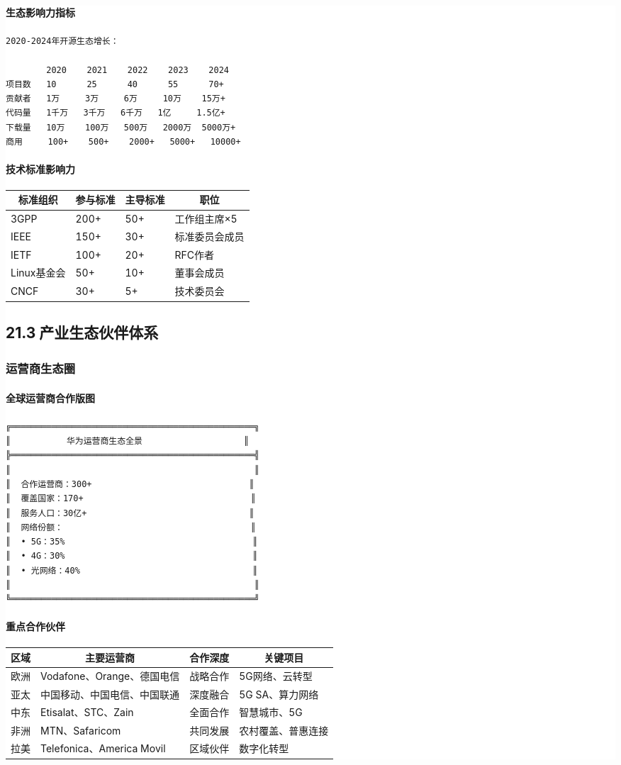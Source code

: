 #### 生态影响力指标

```
2020-2024年开源生态增长：

        2020    2021    2022    2023    2024
项目数   10      25      40      55      70+
贡献者   1万     3万     6万     10万    15万+
代码量   1千万   3千万   6千万   1亿     1.5亿+
下载量   10万    100万   500万   2000万  5000万+
商用     100+    500+    2000+   5000+   10000+
```

#### 技术标准影响力

| 标准组织 | 参与标准 | 主导标准 | 职位 |
|---------|---------|---------|------|
| 3GPP | 200+ | 50+ | 工作组主席×5 |
| IEEE | 150+ | 30+ | 标准委员会成员 |
| IETF | 100+ | 20+ | RFC作者 |
| Linux基金会 | 50+ | 10+ | 董事会成员 |
| CNCF | 30+ | 5+ | 技术委员会 |

## 21.3 产业生态伙伴体系

### 运营商生态圈

#### 全球运营商合作版图

```
╔════════════════════════════════════════════════╗
║           华为运营商生态全景                    ║
╠════════════════════════════════════════════════╣
║                                                ║
║  合作运营商：300+                               ║
║  覆盖国家：170+                                 ║
║  服务人口：30亿+                                ║
║  网络份额：                                     ║
║  • 5G：35%                                     ║
║  • 4G：30%                                     ║
║  • 光网络：40%                                  ║
║                                                ║
╚════════════════════════════════════════════════╝
```

#### 重点合作伙伴

| 区域 | 主要运营商 | 合作深度 | 关键项目 |
|------|-----------|---------|----------|
| 欧洲 | Vodafone、Orange、德国电信 | 战略合作 | 5G网络、云转型 |
| 亚太 | 中国移动、中国电信、中国联通 | 深度融合 | 5G SA、算力网络 |
| 中东 | Etisalat、STC、Zain | 全面合作 | 智慧城市、5G |
| 非洲 | MTN、Safaricom | 共同发展 | 农村覆盖、普惠连接 |
| 拉美 | Telefonica、America Movil | 区域伙伴 | 数字化转型 |
